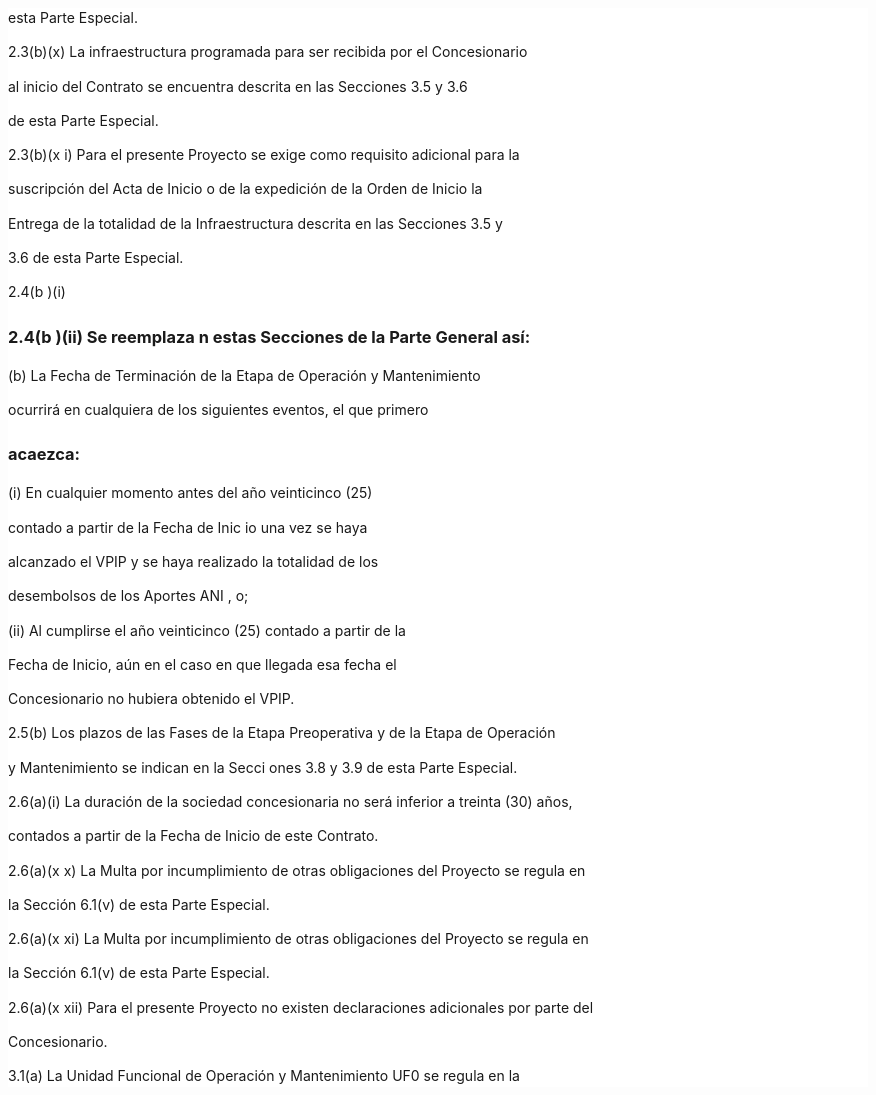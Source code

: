 esta Parte Especial.

2.3(b)(x)  La infraestructura programada para ser recibida por el Concesionario

al inicio del Contrato se encuentra descrita en las Secciones 3.5 y 3.6

de esta Parte Especial.

2.3(b)(x i) Para el presente Proyecto se exige como requisito adicional para la

suscripción del Acta de Inicio o de la expedición de la Orden de Inicio la

Entrega de la totalidad de la Infraestructura descrita en las Secciones 3.5 y

3.6 de esta Parte Especial.

2.4(b )(i)


### 2.4(b )(ii) Se reemplaza n estas Secciones de la Parte General  así:

(b) La Fecha de Terminación de la Etapa de Operación y Mantenimiento

ocurrirá en cualquiera de los siguientes eventos, el que primero


### acaezca:

(i) En cualquier momento antes del año veinticinco (25)

contado a partir de la Fecha de Inic io una vez se haya

alcanzado el VPIP  y se haya realizado la totalidad de los

desembolsos de los Aportes ANI , o;

(ii) Al cumplirse el año veinticinco (25) contado a partir de la

Fecha de Inicio, aún en el caso en que llegada esa fecha el

Concesionario no hubiera obtenido el VPIP.

2.5(b) Los plazos de las Fases de la Etapa Preoperativa  y de la Etapa de Operación

y Mantenimiento  se indican en la Secci ones 3.8 y 3.9 de esta Parte Especial.

2.6(a)(i)  La duración de la sociedad concesionaria no será inferior a treinta (30) años,

contados a partir de la Fecha de Inicio de este Contrato.

2.6(a)(x x) La Multa por incumplimiento de otras obligaciones del Proyecto se regula en

la Sección 6.1(v)  de esta Parte Especial.

2.6(a)(x xi) La Multa por incumplimiento de otras obligaciones del Proyecto se regula en

la Sección 6.1(v)  de esta Parte Especial.

2.6(a)(x xii) Para el presente Proyecto no existen declaraciones adicionales por parte del

Concesionario.

3.1(a)  La Unidad Funcional de Operación y Mantenimiento UF0 se regula en la
